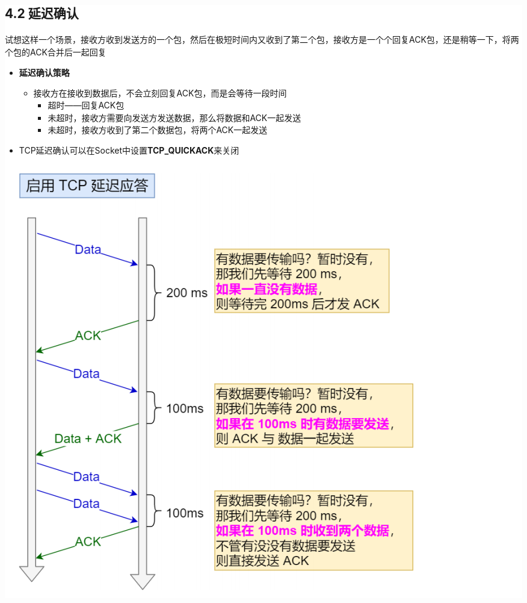





## 4.2 延迟确认

试想这样一个场景，接收方收到发送方的一个包，然后在极短时间内又收到了第二个包，接收方是一个个回复ACK包，还是稍等一下，将两个包的ACK合并后一起回复

* **延迟确认策略**
  * 接收方在接收到数据后，不会立刻回复ACK包，而是会等待一段时间
    * 超时——回复ACK包
    * 未超时，接收方需要向发送方发送数据，那么将数据和ACK一起发送
    * 未超时，接收方收到了第二个数据包，将两个ACK一起发送

* TCP延迟确认可以在Socket中设置**TCP_QUICKACK**来关闭

![56](p/56.png)
